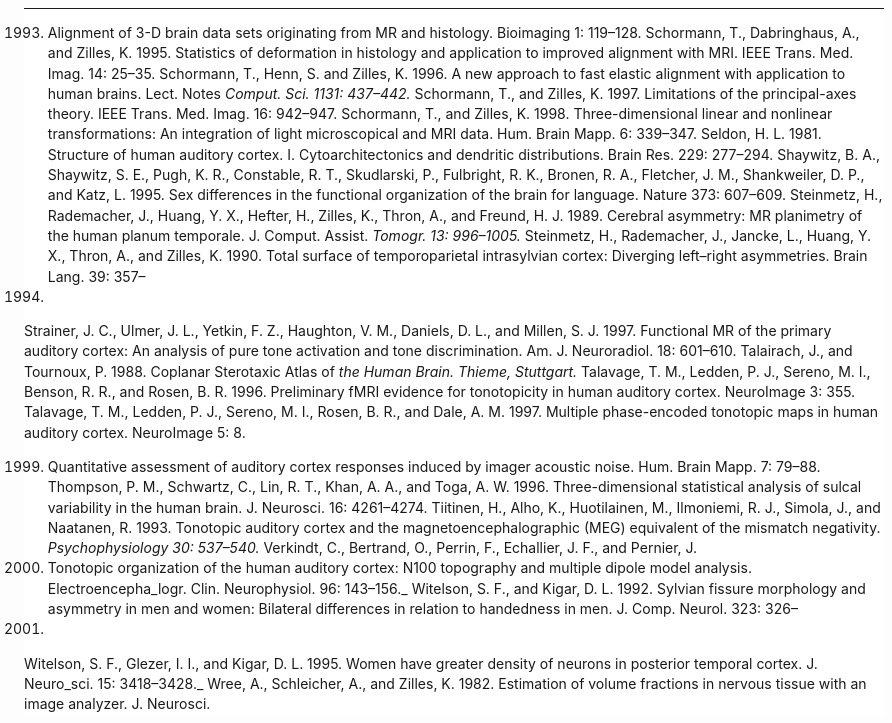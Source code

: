-----

1993. Alignment of 3-D brain data sets originating from MR and
histology. Bioimaging 1: 119–128.
Schormann, T., Dabringhaus, A., and Zilles, K. 1995. Statistics of
deformation in histology and application to improved alignment
with MRI. IEEE Trans. Med. Imag. 14: 25–35.
Schormann, T., Henn, S. and Zilles, K. 1996. A new approach to fast
elastic alignment with application to human brains. Lect. Notes
_Comput. Sci. 1131: 437–442._
Schormann, T., and Zilles, K. 1997. Limitations of the principal-axes
theory. IEEE Trans. Med. Imag. 16: 942–947.
Schormann, T., and Zilles, K. 1998. Three-dimensional linear and
nonlinear transformations: An integration of light microscopical
and MRI data. Hum. Brain Mapp. 6: 339–347.
Seldon, H. L. 1981. Structure of human auditory cortex. I. Cytoarchitectonics and dendritic distributions. Brain Res. 229: 277–294.
Shaywitz, B. A., Shaywitz, S. E., Pugh, K. R., Constable, R. T.,
Skudlarski, P., Fulbright, R. K., Bronen, R. A., Fletcher, J. M.,
Shankweiler, D. P., and Katz, L. 1995. Sex differences in the
functional organization of the brain for language. Nature 373:
607–609.
Steinmetz, H., Rademacher, J., Huang, Y. X., Hefter, H., Zilles, K.,
Thron, A., and Freund, H. J. 1989. Cerebral asymmetry: MR
planimetry of the human planum temporale. J. Comput. Assist.
_Tomogr. 13: 996–1005._
Steinmetz, H., Rademacher, J., Jancke, L., Huang, Y. X., Thron, A.,
and Zilles, K. 1990. Total surface of temporoparietal intrasylvian
cortex: Diverging left–right asymmetries. Brain Lang. 39: 357–
372.
Strainer, J. C., Ulmer, J. L., Yetkin, F. Z., Haughton, V. M., Daniels,
D. L., and Millen, S. J. 1997. Functional MR of the primary
auditory cortex: An analysis of pure tone activation and tone
discrimination. Am. J. Neuroradiol. 18: 601–610.
Talairach, J., and Tournoux, P. 1988. Coplanar Sterotaxic Atlas of
_the Human Brain. Thieme, Stuttgart._
Talavage, T. M., Ledden, P. J., Sereno, M. I., Benson, R. R., and
Rosen, B. R. 1996. Preliminary fMRI evidence for tonotopicity in
human auditory cortex. NeuroImage 3: 355.
Talavage, T. M., Ledden, P. J., Sereno, M. I., Rosen, B. R., and Dale,
A. M. 1997. Multiple phase-encoded tonotopic maps in human
auditory cortex. NeuroImage 5: 8.


1999. Quantitative assessment of auditory cortex responses induced by imager acoustic noise. Hum. Brain Mapp. 7: 79–88.
Thompson, P. M., Schwartz, C., Lin, R. T., Khan, A. A., and Toga,
A. W. 1996. Three-dimensional statistical analysis of sulcal variability in the human brain. J. Neurosci. 16: 4261–4274.
Tiitinen, H., Alho, K., Huotilainen, M., Ilmoniemi, R. J., Simola, J.,
and Naatanen, R. 1993. Tonotopic auditory cortex and the magnetoencephalographic (MEG) equivalent of the mismatch negativity.
_Psychophysiology 30: 537–540._
Verkindt, C., Bertrand, O., Perrin, F., Echallier, J. F., and Pernier, J.
1995. Tonotopic organization of the human auditory cortex: N100
topography and multiple dipole model analysis. Electroencepha_logr. Clin. Neurophysiol. 96: 143–156._
Witelson, S. F., and Kigar, D. L. 1992. Sylvian fissure morphology
and asymmetry in men and women: Bilateral differences in
relation to handedness in men. J. Comp. Neurol. 323: 326–
340.
Witelson, S. F., Glezer, I. I., and Kigar, D. L. 1995. Women have
greater density of neurons in posterior temporal cortex. J. Neuro_sci. 15: 3418–3428._
Wree, A., Schleicher, A., and Zilles, K. 1982. Estimation of volume
fractions in nervous tissue with an image analyzer. J. Neurosci.